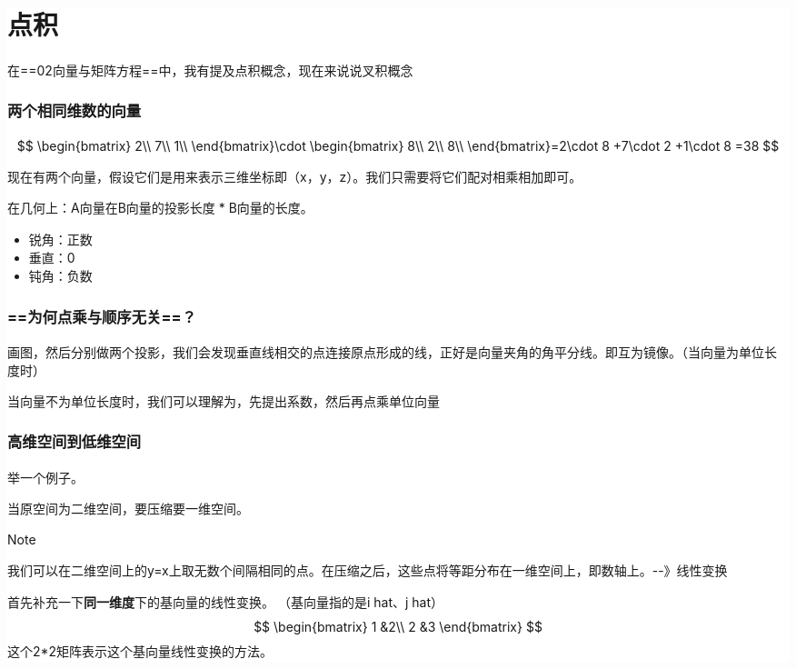 # 点积

在==02向量与矩阵方程==中，我有提及点积概念，现在来说说叉积概念

### 两个相同维数的向量

$$
\begin{bmatrix}
2\\
7\\
1\\
\end{bmatrix}\cdot
\begin{bmatrix}
8\\
2\\
8\\
\end{bmatrix}=2\cdot 8 +7\cdot 2 +1\cdot 8 =38
$$

现在有两个向量，假设它们是用来表示三维坐标即（x，y，z）。我们只需要将它们配对相乘相加即可。

在几何上：A向量在B向量的投影长度 * B向量的长度。

- 锐角：正数
- 垂直：0
- 钝角：负数

### ==为何点乘与顺序无关==？

画图，然后分别做两个投影，我们会发现垂直线相交的点连接原点形成的线，正好是向量夹角的角平分线。即互为镜像。（当向量为单位长度时）

当向量不为单位长度时，我们可以理解为，先提出系数，然后再点乘单位向量



### **高维空间到低维空间**

举一个例子。

当原空间为二维空间，要压缩要一维空间。

> [!NOTE]
>
> 我们可以在二维空间上的y=x上取无数个间隔相同的点。在压缩之后，这些点将等距分布在一维空间上，即数轴上。--》线性变换



首先补充一下**同一维度**下的基向量的线性变换。 （基向量指的是i hat、j hat）
$$
\begin{bmatrix}
1 &2\\
2 &3
\end{bmatrix}
$$
这个2*2矩阵表示这个基向量线性变换的方法。
